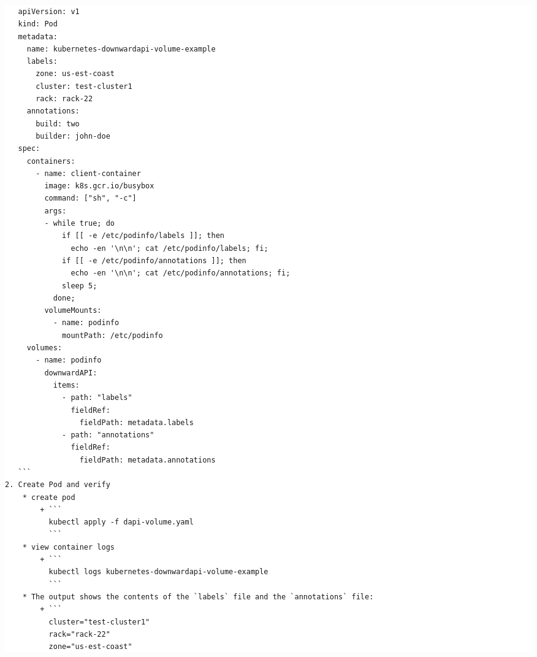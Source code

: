        apiVersion: v1
       kind: Pod
       metadata:
         name: kubernetes-downwardapi-volume-example
         labels:
           zone: us-est-coast
           cluster: test-cluster1
           rack: rack-22
         annotations:
           build: two
           builder: john-doe
       spec:
         containers:
           - name: client-container
             image: k8s.gcr.io/busybox
             command: ["sh", "-c"]
             args:
             - while true; do
                 if [[ -e /etc/podinfo/labels ]]; then
                   echo -en '\n\n'; cat /etc/podinfo/labels; fi;
                 if [[ -e /etc/podinfo/annotations ]]; then
                   echo -en '\n\n'; cat /etc/podinfo/annotations; fi;
                 sleep 5;
               done;
             volumeMounts:
               - name: podinfo
                 mountPath: /etc/podinfo
         volumes:
           - name: podinfo
             downwardAPI:
               items:
                 - path: "labels"
                   fieldRef:
                     fieldPath: metadata.labels
                 - path: "annotations"
                   fieldRef:
                     fieldPath: metadata.annotations
       ```
    2. Create Pod and verify 
        * create pod
            + ```
              kubectl apply -f dapi-volume.yaml
              ```
        * view container logs
            + ```
              kubectl logs kubernetes-downwardapi-volume-example
              ```
        * The output shows the contents of the `labels` file and the `annotations` file: 
            + ```
              cluster="test-cluster1"
              rack="rack-22"
              zone="us-est-coast"
             